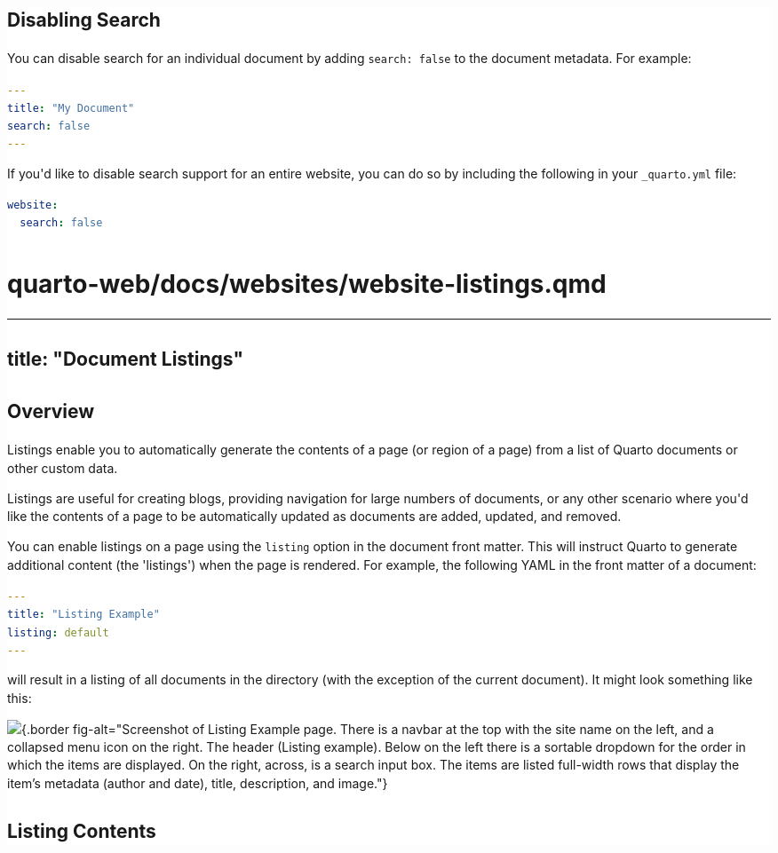 ## Disabling Search

You can disable search for an individual document by adding `search: false` to the document metadata. For example:

``` yaml
---
title: "My Document"
search: false
---
```

If you'd like to disable search support for an entire website, you can do so by including the following in your `_quarto.yml` file:

``` yaml
website:
  search: false
```


# quarto-web/docs/websites/website-listings.qmd

---
title: "Document Listings"
---

## Overview

Listings enable you to automatically generate the contents of a page (or region of a page) from a list of Quarto documents or other custom data.

Listings are useful for creating blogs, providing navigation for large numbers of documents, or any other scenario where you'd like the contents of a page to be automatically updated as documents are added, updated, and removed.

You can enable listings on a page using the `listing` option in the document front matter. This will instruct Quarto to generate additional content (the 'listings') when the page is rendered. For example, the following YAML in the front matter of a document:

``` yaml
---
title: "Listing Example"
listing: default
---
```

will result in a listing of all documents in the directory (with the exception of the current document). It might look something like this:

![](images/listing-example.png){.border fig-alt="Screenshot of Listing Example page. There is a navbar at the top with the site name on the left, and a collapsed menu icon on the right. The header (Listing example). Below on the left there is a sortable dropdown for the order in which the items are displayed. On the right, across, is a search input box. The items are listed full-width rows that display the item’s metadata (author and date), title, description, and image."}

## Listing Contents
